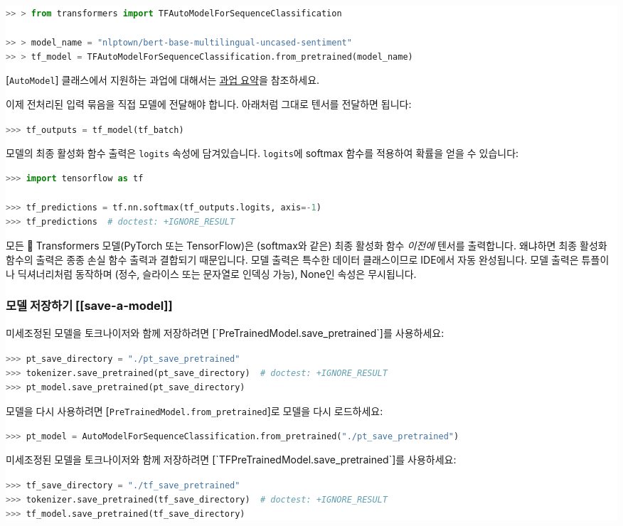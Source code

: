 ```py
>> > from transformers import TFAutoModelForSequenceClassification

>> > model_name = "nlptown/bert-base-multilingual-uncased-sentiment"
>> > tf_model = TFAutoModelForSequenceClassification.from_pretrained(model_name)
```

<Tip>

[`AutoModel`] 클래스에서 지원하는 과업에 대해서는 [과업 요약](./task_summary)을 참조하세요.

</Tip>

이제 전처리된 입력 묶음을 직접 모델에 전달해야 합니다. 아래처럼 그대로 텐서를 전달하면 됩니다:

```py
>>> tf_outputs = tf_model(tf_batch)
```

모델의 최종 활성화 함수 출력은 `logits` 속성에 담겨있습니다. `logits`에 softmax 함수를 적용하여 확률을 얻을 수 있습니다:

```py
>>> import tensorflow as tf

>>> tf_predictions = tf.nn.softmax(tf_outputs.logits, axis=-1)
>>> tf_predictions  # doctest: +IGNORE_RESULT
```
</tf>
</frameworkcontent>

<Tip>

모든 🤗 Transformers 모델(PyTorch 또는 TensorFlow)은 (softmax와 같은) 최종 활성화 함수 *이전에* 텐서를 출력합니다. 왜냐하면 최종 활성화 함수의 출력은 종종 손실 함수 출력과 결합되기 때문입니다. 모델 출력은 특수한 데이터 클래스이므로 IDE에서 자동 완성됩니다. 모델 출력은 튜플이나 딕셔너리처럼 동작하며 (정수, 슬라이스 또는 문자열로 인덱싱 가능), None인 속성은 무시됩니다.

</Tip>

### 모델 저장하기 [[save-a-model]]

<frameworkcontent>
<pt>
미세조정된 모델을 토크나이저와 함께 저장하려면 [`PreTrainedModel.save_pretrained`]를 사용하세요:

```py
>>> pt_save_directory = "./pt_save_pretrained"
>>> tokenizer.save_pretrained(pt_save_directory)  # doctest: +IGNORE_RESULT
>>> pt_model.save_pretrained(pt_save_directory)
```

모델을 다시 사용하려면 [`PreTrainedModel.from_pretrained`]로 모델을 다시 로드하세요:

```py
>>> pt_model = AutoModelForSequenceClassification.from_pretrained("./pt_save_pretrained")
```
</pt>
<tf>
미세조정된 모델을 토크나이저와 함께 저장하려면 [`TFPreTrainedModel.save_pretrained`]를 사용하세요:

```py
>>> tf_save_directory = "./tf_save_pretrained"
>>> tokenizer.save_pretrained(tf_save_directory)  # doctest: +IGNORE_RESULT
>>> tf_model.save_pretrained(tf_save_directory)
```
